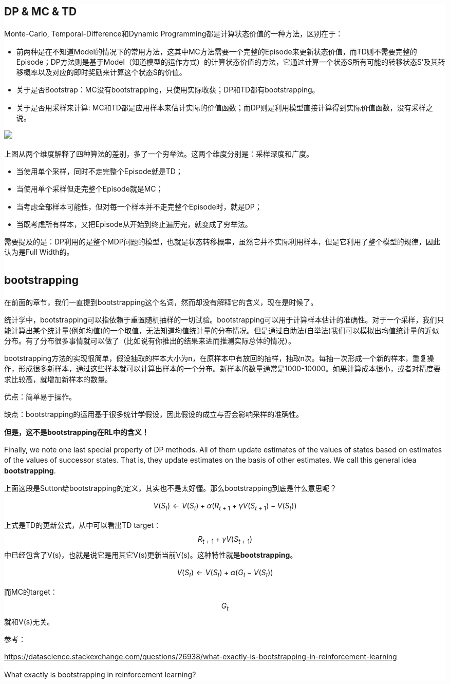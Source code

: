 ## DP & MC & TD

Monte-Carlo, Temporal-Difference和Dynamic Programming都是计算状态价值的一种方法，区别在于：

- 前两种是在不知道Model的情况下的常用方法，这其中MC方法需要一个完整的Episode来更新状态价值，而TD则不需要完整的Episode；DP方法则是基于Model（知道模型的运作方式）的计算状态价值的方法，它通过计算一个状态S所有可能的转移状态S’及其转移概率以及对应的即时奖励来计算这个状态S的价值。

- 关于是否Bootstrap：MC没有bootstrapping，只使用实际收获；DP和TD都有bootstrapping。

- 关于是否用采样来计算: MC和TD都是应用样本来估计实际的价值函数；而DP则是利用模型直接计算得到实际价值函数，没有采样之说。

![](/images/img2/DP_MC_TD.png)

上图从两个维度解释了四种算法的差别，多了一个穷举法。这两个维度分别是：采样深度和广度。

- 当使用单个采样，同时不走完整个Episode就是TD；

- 当使用单个采样但走完整个Episode就是MC；

- 当考虑全部样本可能性，但对每一个样本并不走完整个Episode时，就是DP；

- 当既考虑所有样本，又把Episode从开始到终止遍历完，就变成了穷举法。

需要提及的是：DP利用的是整个MDP问题的模型，也就是状态转移概率，虽然它并不实际利用样本，但是它利用了整个模型的规律，因此认为是Full Width的。

## bootstrapping

在前面的章节，我们一直提到bootstrapping这个名词，然而却没有解释它的含义，现在是时候了。

统计学中，bootstrapping可以指依赖于重置随机抽样的一切试验。bootstrapping可以用于计算样本估计的准确性。对于一个采样，我们只能计算出某个统计量(例如均值)的一个取值，无法知道均值统计量的分布情况。但是通过自助法(自举法)我们可以模拟出均值统计量的近似分布。有了分布很多事情就可以做了（比如说有你推出的结果来进而推测实际总体的情况）。

bootstrapping方法的实现很简单，假设抽取的样本大小为n，在原样本中有放回的抽样，抽取n次。每抽一次形成一个新的样本，重复操作，形成很多新样本，通过这些样本就可以计算出样本的一个分布。新样本的数量通常是1000-10000。如果计算成本很小，或者对精度要求比较高，就增加新样本的数量。

优点：简单易于操作。

缺点：bootstrapping的运用基于很多统计学假设，因此假设的成立与否会影响采样的准确性。

**但是，这不是bootstrapping在RL中的含义！**

Finally, we note one last special property of DP methods. All of them update estimates of the values of states based on estimates of the values of successor states. That is, they update estimates on the basis of other estimates. We call this general idea **bootstrapping**.

上面这段是Sutton给bootstrapping的定义，其实也不是太好懂。那么bootstrapping到底是什么意思呢？

$$V(S_t)\leftarrow V(S_t)+\alpha(R_{t+1}+\gamma V(S_{t+1})-V(S_t))$$

上式是TD的更新公式，从中可以看出TD target：$$R_{t+1}+\gamma V(S_{t+1})$$中已经包含了V(s)，也就是说它是用其它V(s)更新当前V(s)。这种特性就是**bootstrapping**。

$$V(S_t)\leftarrow V(S_t)+\alpha(G_t-V(S_t))$$

而MC的target：$$G_t$$就和V(s)无关。

参考：

https://datascience.stackexchange.com/questions/26938/what-exactly-is-bootstrapping-in-reinforcement-learning

What exactly is bootstrapping in reinforcement learning?
